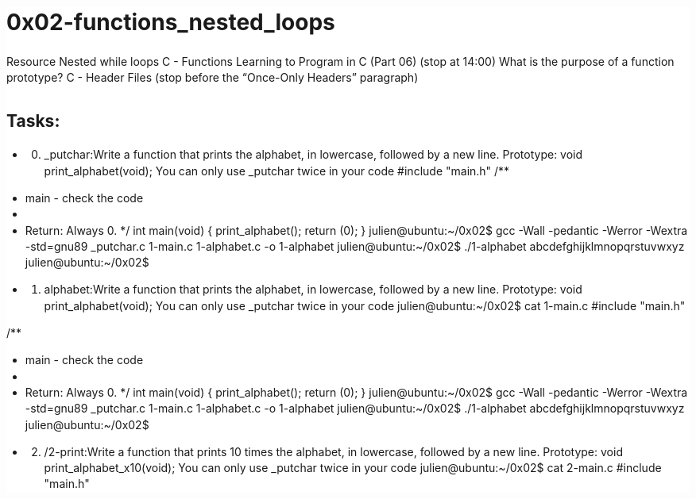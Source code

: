 # 0x02-functions_nested_loops
Resource
Nested while loops
C - Functions
Learning to Program in C (Part 06) (stop at 14:00)
What is the purpose of a function prototype?
C - Header Files (stop before the “Once-Only Headers” paragraph)
## Tasks:
- 0. _putchar:Write a function that prints the alphabet, in lowercase, followed by a new line.
Prototype: void print_alphabet(void);
You can only use _putchar twice in your code
#include "main.h"
/**
 * main - check the code
 *
 * Return: Always 0.
 */
int main(void)
{
    print_alphabet();
    return (0);
}
julien@ubuntu:~/0x02$ gcc -Wall -pedantic -Werror -Wextra -std=gnu89 _putchar.c 1-main.c 1-alphabet.c -o 1-alphabet
julien@ubuntu:~/0x02$ ./1-alphabet 
abcdefghijklmnopqrstuvwxyz
julien@ubuntu:~/0x02$
- 1. alphabet:Write a function that prints the alphabet, in lowercase, followed by a new line.
Prototype: void print_alphabet(void); You can only use _putchar twice in your code julien@ubuntu:~/0x02$ cat 1-main.c #include "main.h"

/**
 * main - check the code
 *
 * Return: Always 0.
 */
int main(void)
{
    print_alphabet();
    return (0);
}
julien@ubuntu:~/0x02$ gcc -Wall -pedantic -Werror -Wextra -std=gnu89 _putchar.c 1-main.c 1-alphabet.c -o 1-alphabet
julien@ubuntu:~/0x02$ ./1-alphabet 
abcdefghijklmnopqrstuvwxyz
julien@ubuntu:~/0x02$
- 2. /2-print:Write a function that prints 10 times the alphabet, in lowercase, followed by a new line.
Prototype: void print_alphabet_x10(void); You can only use _putchar twice in your code julien@ubuntu:~/0x02$ cat 2-main.c #include "main.h"
